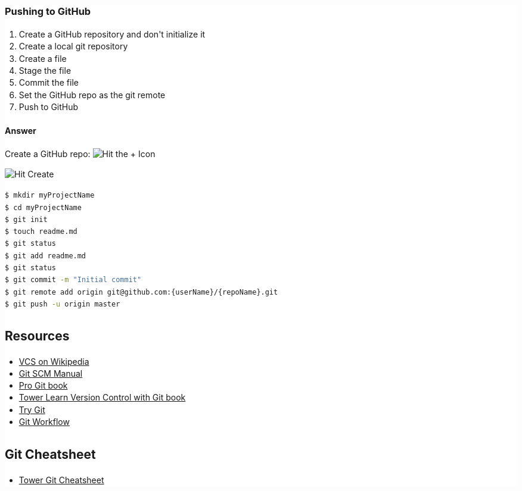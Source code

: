 ### Pushing to GitHub

1. Create a GitHub repository and don't initialize it
1. Create a local git repository
1. Create a file
1. Stage the file
1. Commit the file
1. Set the GitHub repo as the git remote
1. Push to GitHub

#### Answer

Create a GitHub repo:
![Hit the + Icon](https://students-gschool-production.s3.amazonaws.com/uploads/asset/file/86/create-github-repo-1.png)

![Hit Create](https://students-gschool-production.s3.amazonaws.com/uploads/asset/file/87/create-github-repo-2.png)

```bash
$ mkdir myProjectName
$ cd myProjectName
$ git init
$ touch readme.md
$ git status
$ git add readme.md
$ git status
$ git commit -m "Initial commit"
$ git remote add origin git@github.com:{userName}/{repoName}.git
$ git push -u origin master
```

## Resources

* [VCS on Wikipedia](https://en.wikipedia.org/wiki/Version_control)
* [Git SCM Manual](https://git-scm.com/book/en/v2/Getting-Started-About-Version-Control)
* [Pro Git book](http://git-scm.com/book/en/v2)
* [Tower Learn Version Control with Git book](https://www.git-tower.com/learn/git/ebook/command-line/introduction#start)
* [Try Git](https://try.github.io/)
* [Git Workflow](https://github.com/mjhea0/thinkful-mentor/blob/master/git-workflow.md)


## Git Cheatsheet
* [Tower Git Cheatsheet](http://www.git-tower.com/blog/git-cheat-sheet/)
